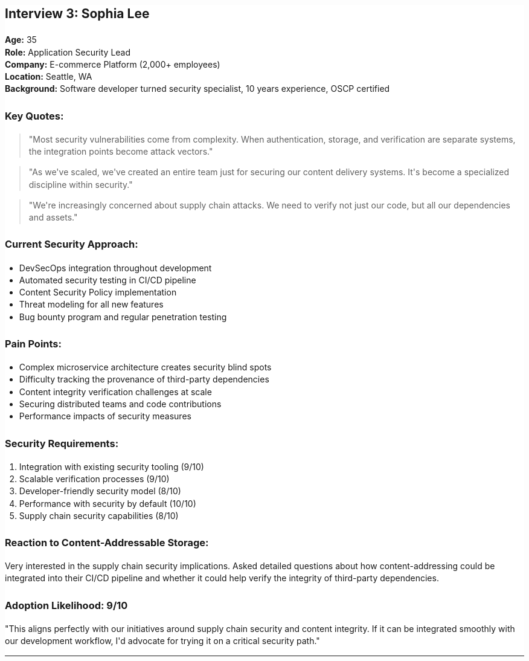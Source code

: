 
## Interview 3: Sophia Lee
**Age:** 35  
**Role:** Application Security Lead  
**Company:** E-commerce Platform (2,000+ employees)  
**Location:** Seattle, WA  
**Background:** Software developer turned security specialist, 10 years experience, OSCP certified

### Key Quotes:
> "Most security vulnerabilities come from complexity. When authentication, storage, and verification are separate systems, the integration points become attack vectors."

> "As we've scaled, we've created an entire team just for securing our content delivery systems. It's become a specialized discipline within security."

> "We're increasingly concerned about supply chain attacks. We need to verify not just our code, but all our dependencies and assets."

### Current Security Approach:
- DevSecOps integration throughout development
- Automated security testing in CI/CD pipeline
- Content Security Policy implementation
- Threat modeling for all new features
- Bug bounty program and regular penetration testing

### Pain Points:
- Complex microservice architecture creates security blind spots
- Difficulty tracking the provenance of third-party dependencies
- Content integrity verification challenges at scale
- Securing distributed teams and code contributions
- Performance impacts of security measures

### Security Requirements:
1. Integration with existing security tooling (9/10)
2. Scalable verification processes (9/10)
3. Developer-friendly security model (8/10)
4. Performance with security by default (10/10)
5. Supply chain security capabilities (8/10)

### Reaction to Content-Addressable Storage:
Very interested in the supply chain security implications. Asked detailed questions about how content-addressing could be integrated into their CI/CD pipeline and whether it could help verify the integrity of third-party dependencies.

### Adoption Likelihood: 9/10
"This aligns perfectly with our initiatives around supply chain security and content integrity. If it can be integrated smoothly with our development workflow, I'd advocate for trying it on a critical security path."

---
